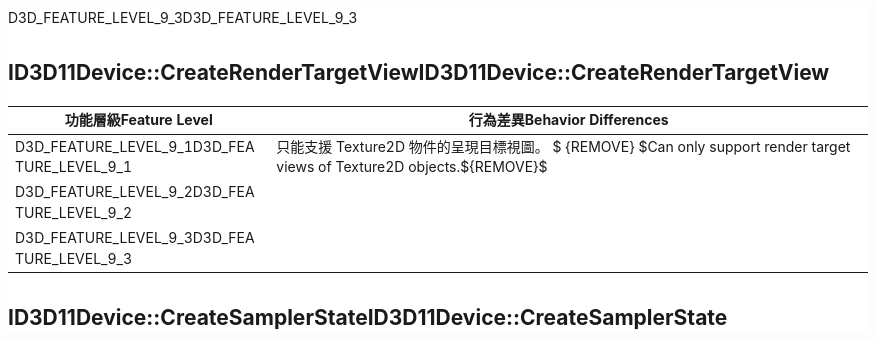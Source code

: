 </tr>
<tr class="odd">
<td><span data-ttu-id="84a01-291">D3D_FEATURE_LEVEL_9_3</span><span class="sxs-lookup"><span data-stu-id="84a01-291">D3D_FEATURE_LEVEL_9_3</span></span></td>

</tr>
</tbody>
</table>



 

## <a name="id3d11devicecreaterendertargetview"></a><span data-ttu-id="84a01-292">ID3D11Device::CreateRenderTargetView</span><span class="sxs-lookup"><span data-stu-id="84a01-292">ID3D11Device::CreateRenderTargetView</span></span>



<table>
<thead>
<tr class="header">
<th><span data-ttu-id="84a01-293">功能層級</span><span class="sxs-lookup"><span data-stu-id="84a01-293">Feature Level</span></span></th>
<th><span data-ttu-id="84a01-294">行為差異</span><span class="sxs-lookup"><span data-stu-id="84a01-294">Behavior Differences</span></span></th>
</tr>
</thead>
<tbody>
<tr class="odd">
<td><span data-ttu-id="84a01-295">D3D_FEATURE_LEVEL_9_1</span><span class="sxs-lookup"><span data-stu-id="84a01-295">D3D_FEATURE_LEVEL_9_1</span></span></td>
<td rowspan="3"><span data-ttu-id="84a01-296">只能支援 Texture2D 物件的呈現目標視圖。 $ {REMOVE} $</span><span class="sxs-lookup"><span data-stu-id="84a01-296">Can only support render target views of Texture2D objects.${REMOVE}$</span></span><br />
</td>
</tr>
<tr class="even">
<td><span data-ttu-id="84a01-297">D3D_FEATURE_LEVEL_9_2</span><span class="sxs-lookup"><span data-stu-id="84a01-297">D3D_FEATURE_LEVEL_9_2</span></span></td>

</tr>
<tr class="odd">
<td><span data-ttu-id="84a01-298">D3D_FEATURE_LEVEL_9_3</span><span class="sxs-lookup"><span data-stu-id="84a01-298">D3D_FEATURE_LEVEL_9_3</span></span></td>

</tr>
</tbody>
</table>



 

## <a name="id3d11devicecreatesamplerstate"></a><span data-ttu-id="84a01-299">ID3D11Device::CreateSamplerState</span><span class="sxs-lookup"><span data-stu-id="84a01-299">ID3D11Device::CreateSamplerState</span></span>
